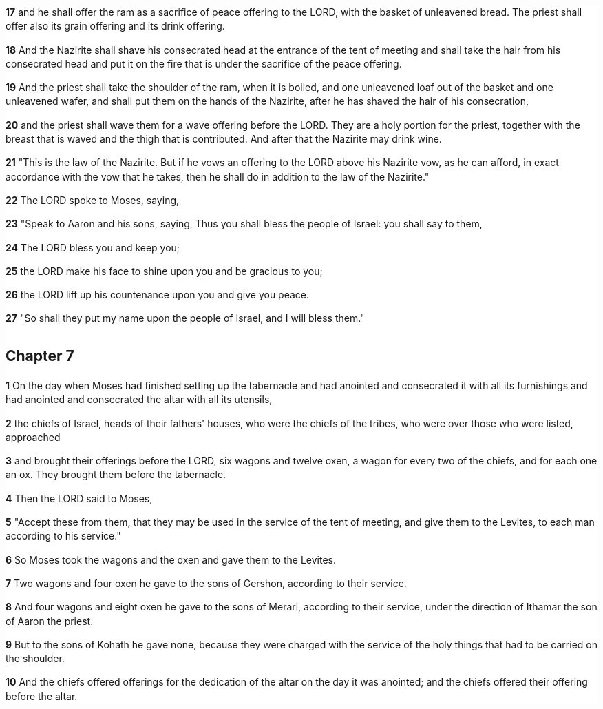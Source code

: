 **17** and he shall offer the ram as a sacrifice of peace offering to the LORD, with the basket of unleavened bread. The priest shall offer also its grain offering and its drink offering.

**18** And the Nazirite shall shave his consecrated head at the entrance of the tent of meeting and shall take the hair from his consecrated head and put it on the fire that is under the sacrifice of the peace offering.

**19** And the priest shall take the shoulder of the ram, when it is boiled, and one unleavened loaf out of the basket and one unleavened wafer, and shall put them on the hands of the Nazirite, after he has shaved the hair of his consecration,

**20** and the priest shall wave them for a wave offering before the LORD. They are a holy portion for the priest, together with the breast that is waved and the thigh that is contributed. And after that the Nazirite may drink wine.

**21** "This is the law of the Nazirite. But if he vows an offering to the LORD above his Nazirite vow, as he can afford, in exact accordance with the vow that he takes, then he shall do in addition to the law of the Nazirite."

**22** The LORD spoke to Moses, saying,

**23** "Speak to Aaron and his sons, saying, Thus you shall bless the people of Israel: you shall say to them,

**24** The LORD bless you and keep you;

**25** the LORD make his face to shine upon you and be gracious to you;

**26** the LORD lift up his countenance upon you and give you peace.

**27** "So shall they put my name upon the people of Israel, and I will bless them."

## Chapter 7

**1** On the day when Moses had finished setting up the tabernacle and had anointed and consecrated it with all its furnishings and had anointed and consecrated the altar with all its utensils,

**2** the chiefs of Israel, heads of their fathers' houses, who were the chiefs of the tribes, who were over those who were listed, approached

**3** and brought their offerings before the LORD, six wagons and twelve oxen, a wagon for every two of the chiefs, and for each one an ox. They brought them before the tabernacle.

**4** Then the LORD said to Moses,

**5** "Accept these from them, that they may be used in the service of the tent of meeting, and give them to the Levites, to each man according to his service."

**6** So Moses took the wagons and the oxen and gave them to the Levites.

**7** Two wagons and four oxen he gave to the sons of Gershon, according to their service.

**8** And four wagons and eight oxen he gave to the sons of Merari, according to their service, under the direction of Ithamar the son of Aaron the priest.

**9** But to the sons of Kohath he gave none, because they were charged with the service of the holy things that had to be carried on the shoulder.

**10** And the chiefs offered offerings for the dedication of the altar on the day it was anointed; and the chiefs offered their offering before the altar.
